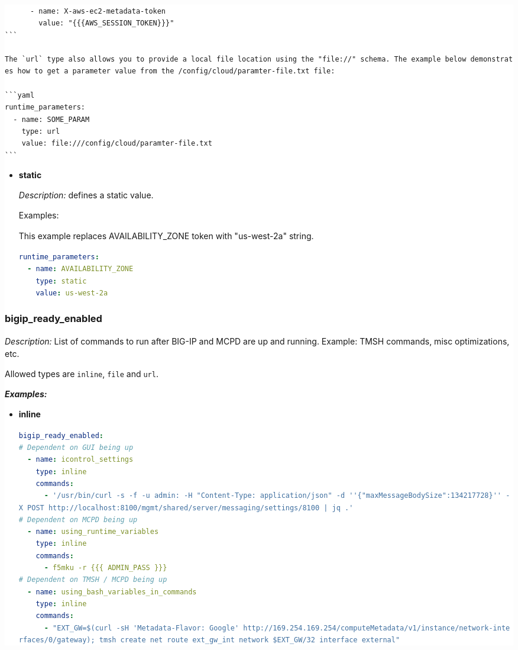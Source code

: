           - name: X-aws-ec2-metadata-token
            value: "{{{AWS_SESSION_TOKEN}}}"
    ```

    The `url` type also allows you to provide a local file location using the "file://" schema. The example below demonstrates how to get a parameter value from the /config/cloud/paramter-file.txt file:
      
    ```yaml
    runtime_parameters:
      - name: SOME_PARAM
        type: url
        value: file:///config/cloud/paramter-file.txt 
    ```      


 - **static**

    *Description:* defines a static value. 

    Examples: 

    This example replaces AVAILABILITY_ZONE token with "us-west-2a" string.

    ```yaml
    runtime_parameters:
      - name: AVAILABILITY_ZONE
        type: static
        value: us-west-2a
    ```

### bigip_ready_enabled


*Description:* List of commands to run after BIG-IP and MCPD are up and running. Example: TMSH commands, misc optimizations, etc.

Allowed types are `inline`, `file` and `url`.

***Examples:***


 - **inline** 

    ```yaml
    bigip_ready_enabled:
    # Dependent on GUI being up
      - name: icontrol_settings
        type: inline
        commands:
          - '/usr/bin/curl -s -f -u admin: -H "Content-Type: application/json" -d ''{"maxMessageBodySize":134217728}'' -X POST http://localhost:8100/mgmt/shared/server/messaging/settings/8100 | jq .'
    # Dependent on MCPD being up
      - name: using_runtime_variables
        type: inline
        commands:
          - f5mku -r {{{ ADMIN_PASS }}}
    # Dependent on TMSH / MCPD being up
      - name: using_bash_variables_in_commands
        type: inline
        commands:
          - "EXT_GW=$(curl -sH 'Metadata-Flavor: Google' http://169.254.169.254/computeMetadata/v1/instance/network-interfaces/0/gateway); tmsh create net route ext_gw_int network $EXT_GW/32 interface external"